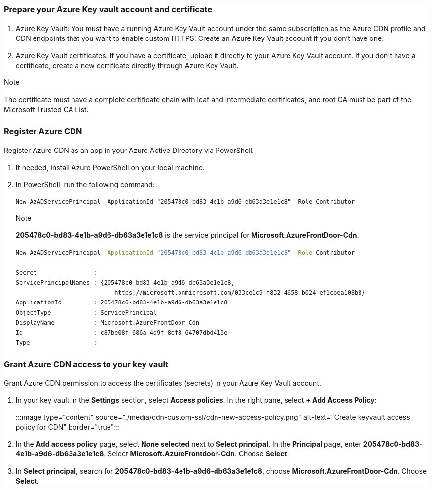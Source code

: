 ### Prepare your Azure Key vault account and certificate

1. Azure Key Vault: You must have a running Azure Key Vault account under the same subscription as the Azure CDN profile and CDN endpoints that you want to enable custom HTTPS. Create an Azure Key Vault account if you don’t have one.

2. Azure Key Vault certificates: If you have a certificate, upload it directly to your Azure Key Vault account. If you don't have a certificate, create a new certificate directly through Azure Key Vault.

> [!NOTE]
> The certificate must have a complete certificate chain with leaf and intermediate certificates, and root CA must be part of the [Microsoft Trusted CA List](https://ccadb-public.secure.force.com/microsoft/IncludedCACertificateReportForMSFT).

### Register Azure CDN

Register Azure CDN as an app in your Azure Active Directory via PowerShell.

1. If needed, install [Azure PowerShell](/powershell/azure/install-az-ps) on your local machine.

2. In PowerShell, run the following command:

     `New-AzADServicePrincipal -ApplicationId "205478c0-bd83-4e1b-a9d6-db63a3e1e1c8" -Role Contributor`
    > [!NOTE]
    > **205478c0-bd83-4e1b-a9d6-db63a3e1e1c8** is the service principal for **Microsoft.AzureFrontDoor-Cdn**.

    ```bash
    New-AzADServicePrincipal -ApplicationId "205478c0-bd83-4e1b-a9d6-db63a3e1e1c8" -Role Contributor

    Secret                :
    ServicePrincipalNames : {205478c0-bd83-4e1b-a9d6-db63a3e1e1c8,
                                https://microsoft.onmicrosoft.com/033ce1c9-f832-4658-b024-ef1cbea108b8}
    ApplicationId         : 205478c0-bd83-4e1b-a9d6-db63a3e1e1c8
    ObjectType            : ServicePrincipal
    DisplayName           : Microsoft.AzureFrontDoor-Cdn
    Id                    : c87be08f-686a-4d9f-8ef8-64707dbd413e
    Type                  :
    ```
### Grant Azure CDN access to your key vault

Grant Azure CDN permission to access the certificates (secrets) in your Azure Key Vault account.

1. In your key vault in the **Settings** section, select **Access policies**. In the right pane, select **+ Add Access Policy**:

    :::image type="content" source="./media/cdn-custom-ssl/cdn-new-access-policy.png" alt-text="Create keyvault access policy for CDN" border="true":::

2. In the **Add access policy** page, select **None selected** next to **Select principal**. In the **Principal** page, enter **205478c0-bd83-4e1b-a9d6-db63a3e1e1c8**. Select **Microsoft.AzureFrontdoor-Cdn**.  Choose **Select**:

3. In **Select principal**, search for **205478c0-bd83-4e1b-a9d6-db63a3e1e1c8**, choose **Microsoft.AzureFrontDoor-Cdn**. Choose **Select**.
